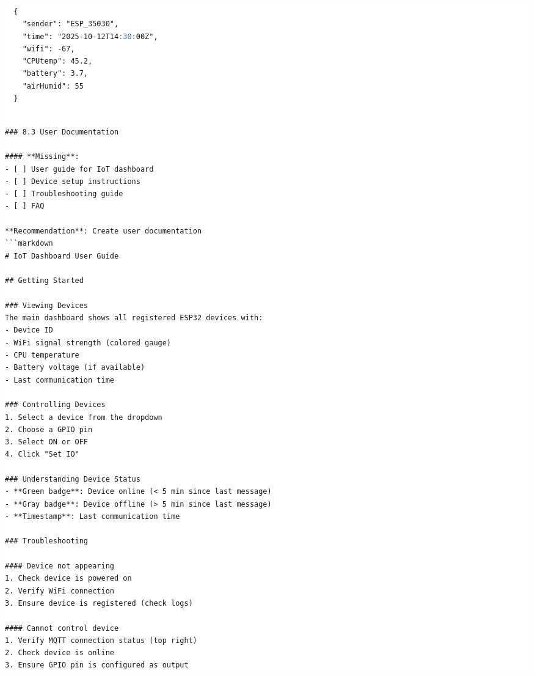 ```markdown
  {
    "sender": "ESP_35030",
    "time": "2025-10-12T14:30:00Z",
    "wifi": -67,
    "CPUtemp": 45.2,
    "battery": 3.7,
    "airHumid": 55
  }
  ```
```

### 8.3 User Documentation

#### **Missing**:
- [ ] User guide for IoT dashboard
- [ ] Device setup instructions
- [ ] Troubleshooting guide
- [ ] FAQ

**Recommendation**: Create user documentation
```markdown
# IoT Dashboard User Guide

## Getting Started

### Viewing Devices
The main dashboard shows all registered ESP32 devices with:
- Device ID
- WiFi signal strength (colored gauge)
- CPU temperature
- Battery voltage (if available)
- Last communication time

### Controlling Devices
1. Select a device from the dropdown
2. Choose a GPIO pin
3. Select ON or OFF
4. Click "Set IO"

### Understanding Device Status
- **Green badge**: Device online (< 5 min since last message)
- **Gray badge**: Device offline (> 5 min since last message)
- **Timestamp**: Last communication time

### Troubleshooting

#### Device not appearing
1. Check device is powered on
2. Verify WiFi connection
3. Ensure device is registered (check logs)

#### Cannot control device
1. Verify MQTT connection status (top right)
2. Check device is online
3. Ensure GPIO pin is configured as output
```
